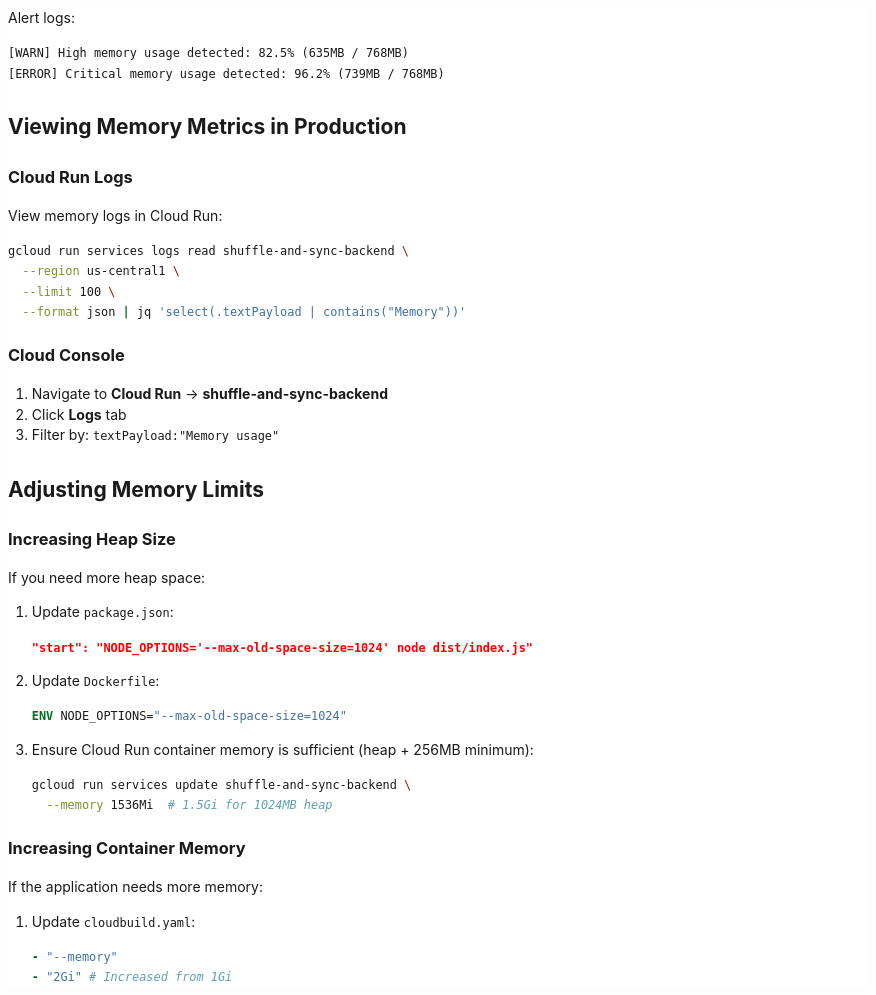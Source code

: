Alert logs:

```
[WARN] High memory usage detected: 82.5% (635MB / 768MB)
[ERROR] Critical memory usage detected: 96.2% (739MB / 768MB)
```

## Viewing Memory Metrics in Production

### Cloud Run Logs

View memory logs in Cloud Run:

```bash
gcloud run services logs read shuffle-and-sync-backend \
  --region us-central1 \
  --limit 100 \
  --format json | jq 'select(.textPayload | contains("Memory"))'
```

### Cloud Console

1. Navigate to **Cloud Run** → **shuffle-and-sync-backend**
2. Click **Logs** tab
3. Filter by: `textPayload:"Memory usage"`

## Adjusting Memory Limits

### Increasing Heap Size

If you need more heap space:

1. Update `package.json`:

   ```json
   "start": "NODE_OPTIONS='--max-old-space-size=1024' node dist/index.js"
   ```

2. Update `Dockerfile`:

   ```dockerfile
   ENV NODE_OPTIONS="--max-old-space-size=1024"
   ```

3. Ensure Cloud Run container memory is sufficient (heap + 256MB minimum):
   ```bash
   gcloud run services update shuffle-and-sync-backend \
     --memory 1536Mi  # 1.5Gi for 1024MB heap
   ```

### Increasing Container Memory

If the application needs more memory:

1. Update `cloudbuild.yaml`:

   ```yaml
   - "--memory"
   - "2Gi" # Increased from 1Gi
   ```

